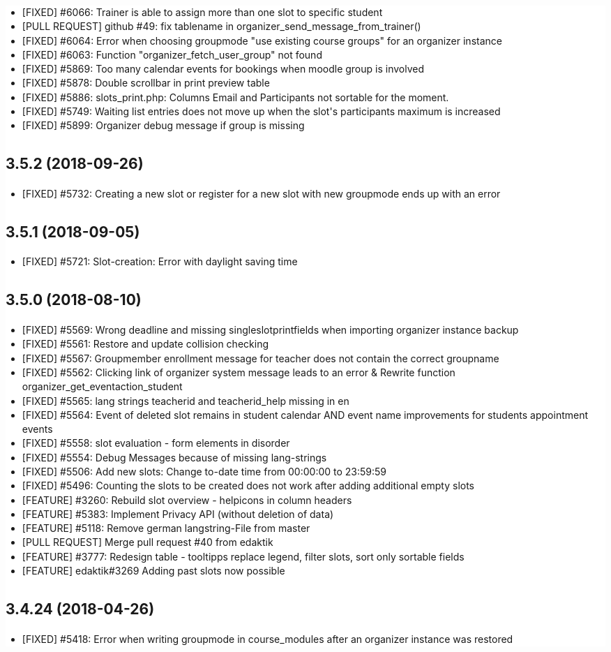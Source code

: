 * [FIXED] #6066: Trainer is able to assign more than one slot to specific student
* [PULL REQUEST] github #49: fix tablename in organizer_send_message_from_trainer()
* [FIXED] #6064: Error when choosing groupmode "use existing course groups" for an organizer instance
* [FIXED] #6063: Function "organizer_fetch_user_group" not found
* [FIXED] #5869: Too many calendar events for bookings when moodle group is involved
* [FIXED] #5878: Double scrollbar in print preview table
* [FIXED] #5886: slots_print.php: Columns Email and Participants not sortable for the moment.
* [FIXED] #5749: Waiting list entries does not move up when the slot's participants maximum is increased
* [FIXED] #5899: Organizer debug message if group is missing

3.5.2 (2018-09-26)
------------------

* [FIXED] #5732: Creating a new slot or register for a new slot with new groupmode ends up with an error

3.5.1 (2018-09-05)
------------------

* [FIXED] #5721: Slot-creation: Error with daylight saving time

3.5.0 (2018-08-10)
------------------

* [FIXED] #5569: Wrong deadline and missing singleslotprintfields when importing organizer instance backup
* [FIXED] #5561: Restore and update collision checking
* [FIXED] #5567: Groupmember enrollment message for teacher does not contain the correct groupname
* [FIXED] #5562: Clicking link of organizer system message leads to an error & Rewrite function
organizer_get_eventaction_student
* [FIXED] #5565: lang strings teacherid and teacherid_help missing in en
* [FIXED] #5564: Event of deleted slot remains in student calendar AND event name improvements for students
appointment events
* [FIXED] #5558: slot evaluation - form elements in disorder
* [FIXED] #5554: Debug Messages because of missing lang-strings
* [FIXED] #5506: Add new slots: Change to-date time from 00:00:00 to 23:59:59
* [FIXED] #5496: Counting the slots to be created does not work after adding additional empty slots
* [FEATURE] #3260: Rebuild slot overview - helpicons in column headers
* [FEATURE] #5383: Implement Privacy API (without deletion of data)
* [FEATURE] #5118: Remove german langstring-File from master
* [PULL REQUEST] Merge pull request #40 from edaktik
* [FEATURE] #3777: Redesign table - tooltipps replace legend, filter slots, sort only sortable fields
* [FEATURE] edaktik#3269 Adding past slots now possible

3.4.24 (2018-04-26)
------------------

* [FIXED] #5418: Error when writing groupmode in course_modules after an organizer instance was restored
